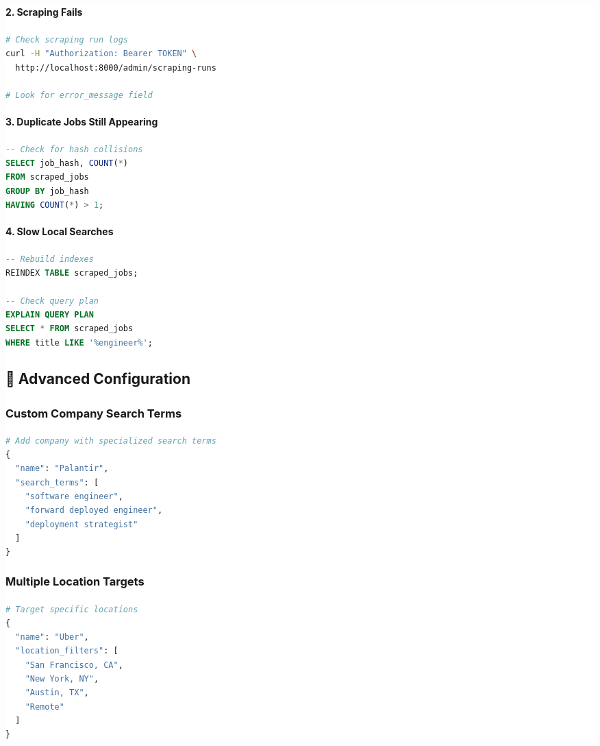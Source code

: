 #### **2. Scraping Fails**
```bash
# Check scraping run logs
curl -H "Authorization: Bearer TOKEN" \
  http://localhost:8000/admin/scraping-runs

# Look for error_message field
```

#### **3. Duplicate Jobs Still Appearing**
```sql
-- Check for hash collisions
SELECT job_hash, COUNT(*) 
FROM scraped_jobs 
GROUP BY job_hash 
HAVING COUNT(*) > 1;
```

#### **4. Slow Local Searches**
```sql
-- Rebuild indexes
REINDEX TABLE scraped_jobs;

-- Check query plan
EXPLAIN QUERY PLAN 
SELECT * FROM scraped_jobs 
WHERE title LIKE '%engineer%';
```

## 🔧 Advanced Configuration

### **Custom Company Search Terms**
```python
# Add company with specialized search terms
{
  "name": "Palantir",
  "search_terms": [
    "software engineer",
    "forward deployed engineer", 
    "deployment strategist"
  ]
}
```

### **Multiple Location Targets**
```python
# Target specific locations
{
  "name": "Uber",
  "location_filters": [
    "San Francisco, CA",
    "New York, NY", 
    "Austin, TX",
    "Remote"
  ]
}
```
